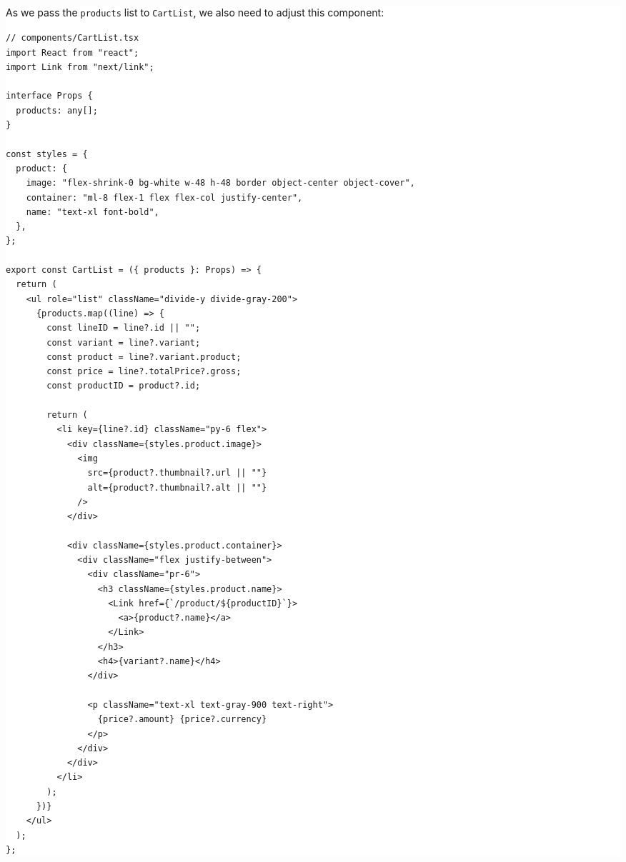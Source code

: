 
As we pass the `products` list to `CartList`, we also need to adjust this component:

```tsx
// components/CartList.tsx
import React from "react";
import Link from "next/link";

interface Props {
  products: any[];
}

const styles = {
  product: {
    image: "flex-shrink-0 bg-white w-48 h-48 border object-center object-cover",
    container: "ml-8 flex-1 flex flex-col justify-center",
    name: "text-xl font-bold",
  },
};

export const CartList = ({ products }: Props) => {
  return (
    <ul role="list" className="divide-y divide-gray-200">
      {products.map((line) => {
        const lineID = line?.id || "";
        const variant = line?.variant;
        const product = line?.variant.product;
        const price = line?.totalPrice?.gross;
        const productID = product?.id;

        return (
          <li key={line?.id} className="py-6 flex">
            <div className={styles.product.image}>
              <img
                src={product?.thumbnail?.url || ""}
                alt={product?.thumbnail?.alt || ""}
              />
            </div>

            <div className={styles.product.container}>
              <div className="flex justify-between">
                <div className="pr-6">
                  <h3 className={styles.product.name}>
                    <Link href={`/product/${productID}`}>
                      <a>{product?.name}</a>
                    </Link>
                  </h3>
                  <h4>{variant?.name}</h4>
                </div>

                <p className="text-xl text-gray-900 text-right">
                  {price?.amount} {price?.currency}
                </p>
              </div>
            </div>
          </li>
        );
      })}
    </ul>
  );
};
```

